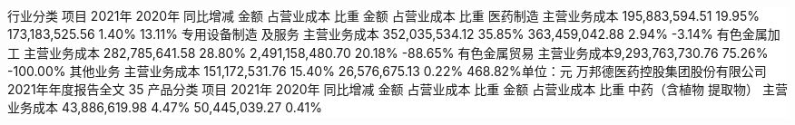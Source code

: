 行业分类
项目
2021年
2020年
同比增减
金额
占营业成本
比重
金额
占营业成本
比重
医药制造
主营业务成本
195,883,594.51
19.95%
173,183,525.56
1.40%
13.11%
专用设备制造
及服务
主营业务成本
352,035,534.12
35.85%
363,459,042.88
2.94%
-3.14%
有色金属加工
主营业务成本
282,785,641.58
28.80%
2,491,158,480.70
20.18%
-88.65%
有色金属贸易
主营业务成本9,293,763,730.76
75.26%
-100.00%
其他业务
主营业务成本
151,172,531.76
15.40%
26,576,675.13
0.22%
468.82%单位：元
万邦德医药控股集团股份有限公司2021年年度报告全文
35
产品分类
项目
2021年
2020年
同比增减
金额
占营业成本
比重
金额
占营业成本
比重
中药（含植物
提取物）
主营业务成本
43,886,619.98
4.47%
50,445,039.27
0.41%